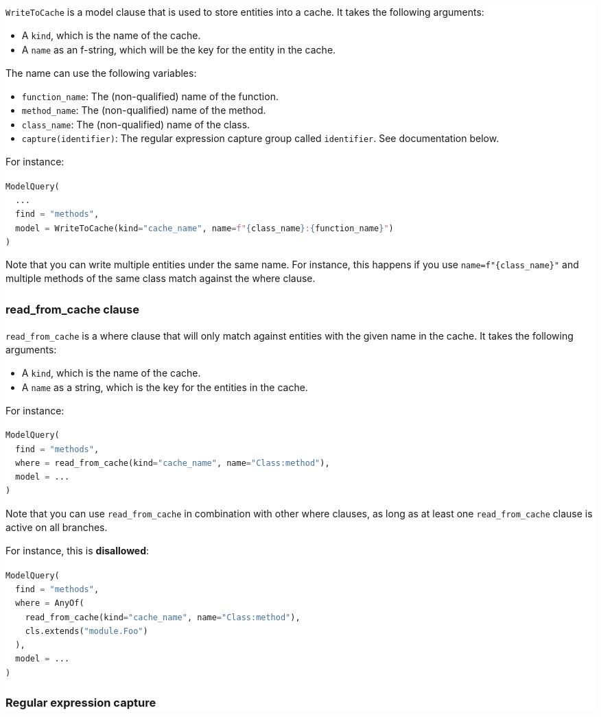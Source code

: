 `WriteToCache` is a model clause that is used to store entities into a cache. It takes the following arguments:
* A `kind`, which is the name of the cache.
* A `name` as an f-string, which will be the key for the entity in the cache.

The name can use the following variables:
* `function_name`: The (non-qualified) name of the function.
* `method_name`: The (non-qualified) name of the method.
* `class_name`: The (non-qualified) name of the class.
* `capture(identifier)`: The regular expression capture group called `identifier`. See documentation below.

For instance:
```python
ModelQuery(
  ...
  find = "methods",
  model = WriteToCache(kind="cache_name", name=f"{class_name}:{function_name}")
)
```

Note that you can write multiple entities under the same name. For instance, this happens if you use `name=f"{class_name}"` and multiple methods of the same class match against the where clause.

### read_from_cache clause

`read_from_cache` is a where clause that will only match against entities with the given name in the cache. It takes the following arguments:
* A `kind`, which is the name of the cache.
* A `name` as a string, which is the key for the entities in the cache.

For instance:
```python
ModelQuery(
  find = "methods",
  where = read_from_cache(kind="cache_name", name="Class:method"),
  model = ...
)
```

Note that you can use `read_from_cache` in combination with other where clauses, as long as at least one `read_from_cache` clause is active on all branches.

For instance, this is **disallowed**:
```python
ModelQuery(
  find = "methods",
  where = AnyOf(
    read_from_cache(kind="cache_name", name="Class:method"),
    cls.extends("module.Foo")
  ),
  model = ...
)
```

### Regular expression capture
